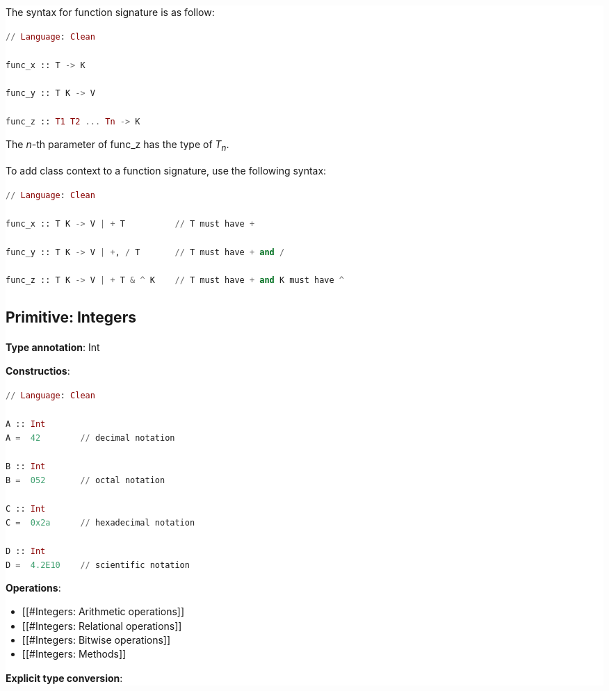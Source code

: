 The syntax for function signature is as follow:

```Elixir
// Language: Clean

func_x :: T -> K

func_y :: T K -> V

func_z :: T1 T2 ... Tn -> K
```

The $n$-th parameter of $\text{func\_z}$ has the type of $T_{n}$.

To add class context to a function signature, use the following syntax:

```Elixir
// Language: Clean

func_x :: T K -> V | + T          // T must have +

func_y :: T K -> V | +, / T       // T must have + and /

func_z :: T K -> V | + T & ^ K    // T must have + and K must have ^
```

## Primitive: Integers

**Type annotation**: $\text{Int}$

**Constructios**:

```Elixir
// Language: Clean

A :: Int
A =  42        // decimal notation

B :: Int
B =  052       // octal notation

C :: Int
C =  0x2a      // hexadecimal notation
    
D :: Int
D =  4.2E10    // scientific notation
```

**Operations**:
- [[#Integers: Arithmetic operations]]
- [[#Integers: Relational operations]]
- [[#Integers: Bitwise operations]]
- [[#Integers: Methods]]

**Explicit type conversion**: 


[^1]: It will throw a run-time error when invoked with a negative power.
[^2]: Unlike integers, it will not throw a run-time error when invoked with a negative power.
[^3]: It will throw a run-time error if index is out of range.
[^4]: It will throw a run-time error if invoked on an empty list.